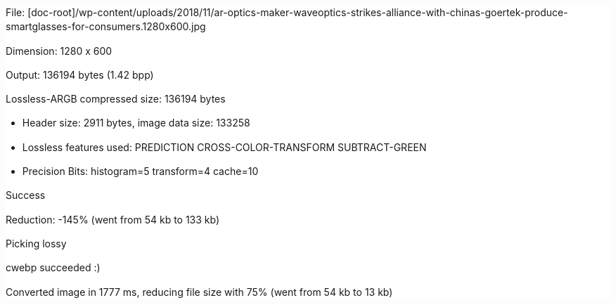 File:      [doc-root]/wp-content/uploads/2018/11/ar-optics-maker-waveoptics-strikes-alliance-with-chinas-goertek-produce-smartglasses-for-consumers.1280x600.jpg

Dimension: 1280 x 600

Output:    136194 bytes (1.42 bpp)

Lossless-ARGB compressed size: 136194 bytes

  * Header size: 2911 bytes, image data size: 133258

  * Lossless features used: PREDICTION CROSS-COLOR-TRANSFORM SUBTRACT-GREEN

  * Precision Bits: histogram=5 transform=4 cache=10


Success

Reduction: -145% (went from 54 kb to 133 kb)


Picking lossy

cwebp succeeded :)


Converted image in 1777 ms, reducing file size with 75% (went from 54 kb to 13 kb)

